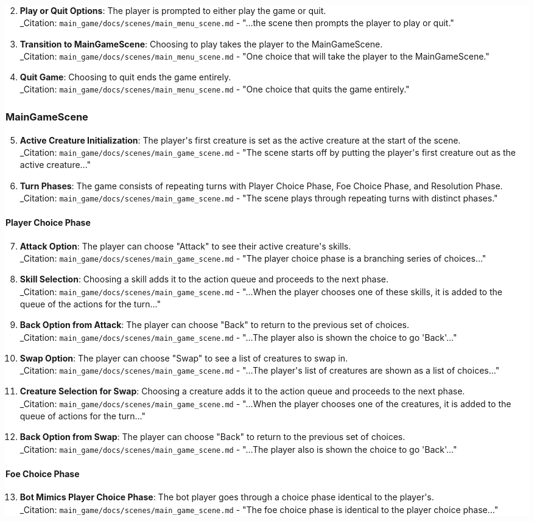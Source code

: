 2. **Play or Quit Options**: The player is prompted to either play the game or quit.  
   _Citation: `main_game/docs/scenes/main_menu_scene.md` - "...the scene then prompts the player to play or quit."

3. **Transition to MainGameScene**: Choosing to play takes the player to the MainGameScene.  
   _Citation: `main_game/docs/scenes/main_menu_scene.md` - "One choice that will take the player to the MainGameScene."

4. **Quit Game**: Choosing to quit ends the game entirely.  
   _Citation: `main_game/docs/scenes/main_menu_scene.md` - "One choice that quits the game entirely."

### MainGameScene
5. **Active Creature Initialization**: The player's first creature is set as the active creature at the start of the scene.  
   _Citation: `main_game/docs/scenes/main_game_scene.md` - "The scene starts off by putting the player's first creature out as the active creature..."

6. **Turn Phases**: The game consists of repeating turns with Player Choice Phase, Foe Choice Phase, and Resolution Phase.  
   _Citation: `main_game/docs/scenes/main_game_scene.md` - "The scene plays through repeating turns with distinct phases."

#### Player Choice Phase
7. **Attack Option**: The player can choose "Attack" to see their active creature's skills.  
   _Citation: `main_game/docs/scenes/main_game_scene.md` - "The player choice phase is a branching series of choices..."

8. **Skill Selection**: Choosing a skill adds it to the action queue and proceeds to the next phase.  
   _Citation: `main_game/docs/scenes/main_game_scene.md` - "...When the player chooses one of these skills, it is added to the queue of the actions for the turn..."

9. **Back Option from Attack**: The player can choose "Back" to return to the previous set of choices.  
   _Citation: `main_game/docs/scenes/main_game_scene.md` - "...The player also is shown the choice to go 'Back'..."

10. **Swap Option**: The player can choose "Swap" to see a list of creatures to swap in.  
    _Citation: `main_game/docs/scenes/main_game_scene.md` - "...The player's list of creatures are shown as a list of choices..."

11. **Creature Selection for Swap**: Choosing a creature adds it to the action queue and proceeds to the next phase.  
    _Citation: `main_game/docs/scenes/main_game_scene.md` - "...When the player chooses one of the creatures, it is added to the queue of actions for the turn..."

12. **Back Option from Swap**: The player can choose "Back" to return to the previous set of choices.  
    _Citation: `main_game/docs/scenes/main_game_scene.md` - "...The player also is shown the choice to go 'Back'..."

#### Foe Choice Phase
13. **Bot Mimics Player Choice Phase**: The bot player goes through a choice phase identical to the player's.  
    _Citation: `main_game/docs/scenes/main_game_scene.md` - "The foe choice phase is identical to the player choice phase..."

